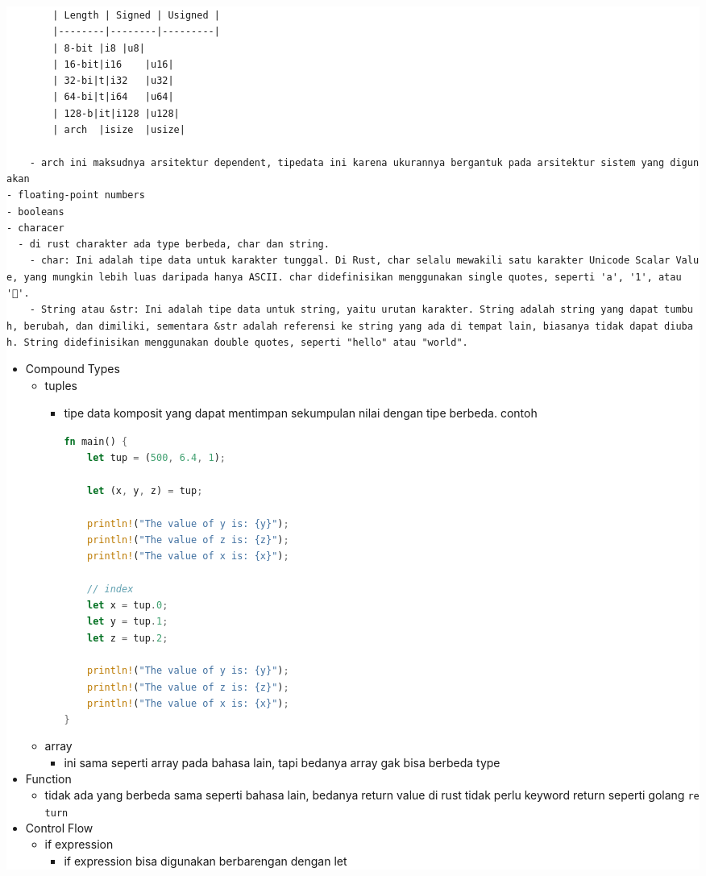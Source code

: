             | Length | Signed | Usigned |
            |--------|--------|---------|
            | 8-bit	|i8	|u8|
            | 16-bit|i16	|u16|
            | 32-bi|t|i32	|u32|
            | 64-bi|t|i64	|u64|
            | 128-b|it|i128	|u128|
            | arch	|isize	|usize|
        
        - arch ini maksudnya arsitektur dependent, tipedata ini karena ukurannya bergantuk pada arsitektur sistem yang digunakan 
    - floating-point numbers
    - booleans
    - characer
      - di rust charakter ada type berbeda, char dan string. 
        - char: Ini adalah tipe data untuk karakter tunggal. Di Rust, char selalu mewakili satu karakter Unicode Scalar Value, yang mungkin lebih luas daripada hanya ASCII. char didefinisikan menggunakan single quotes, seperti 'a', '1', atau '🎉'.
        - String atau &str: Ini adalah tipe data untuk string, yaitu urutan karakter. String adalah string yang dapat tumbuh, berubah, dan dimiliki, sementara &str adalah referensi ke string yang ada di tempat lain, biasanya tidak dapat diubah. String didefinisikan menggunakan double quotes, seperti "hello" atau "world".
  - Compound Types
    - tuples
      - tipe data komposit yang dapat mentimpan sekumpulan nilai dengan tipe berbeda. contoh
  
        ```rust
        fn main() {
            let tup = (500, 6.4, 1);

            let (x, y, z) = tup;

            println!("The value of y is: {y}");
            println!("The value of z is: {z}");
            println!("The value of x is: {x}");

            // index
            let x = tup.0;
            let y = tup.1;
            let z = tup.2;
                    
            println!("The value of y is: {y}");
            println!("The value of z is: {z}");
            println!("The value of x is: {x}");
        }
        ```
    - array
      - ini sama seperti array pada bahasa lain, tapi bedanya array gak bisa berbeda type
- Function
  - tidak ada yang berbeda sama seperti bahasa lain, bedanya return value di rust tidak perlu keyword return seperti golang `return`
- Control Flow
  - if expression
    - if expression bisa digunakan berbarengan dengan let
    